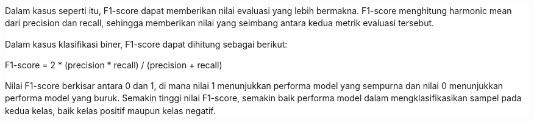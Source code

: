 Dalam kasus seperti itu, F1-score dapat memberikan nilai evaluasi yang lebih bermakna. F1-score menghitung harmonic mean dari precision dan recall, sehingga memberikan nilai yang seimbang antara kedua metrik evaluasi tersebut.

Dalam kasus klasifikasi biner, F1-score dapat dihitung sebagai berikut:

F1-score = 2 * (precision * recall) / (precision + recall)

Nilai F1-score berkisar antara 0 dan 1, di mana nilai 1 menunjukkan performa model yang sempurna dan nilai 0 menunjukkan performa model yang buruk. Semakin tinggi nilai F1-score, semakin baik performa model dalam mengklasifikasikan sampel pada kedua kelas, baik kelas positif maupun kelas negatif.


